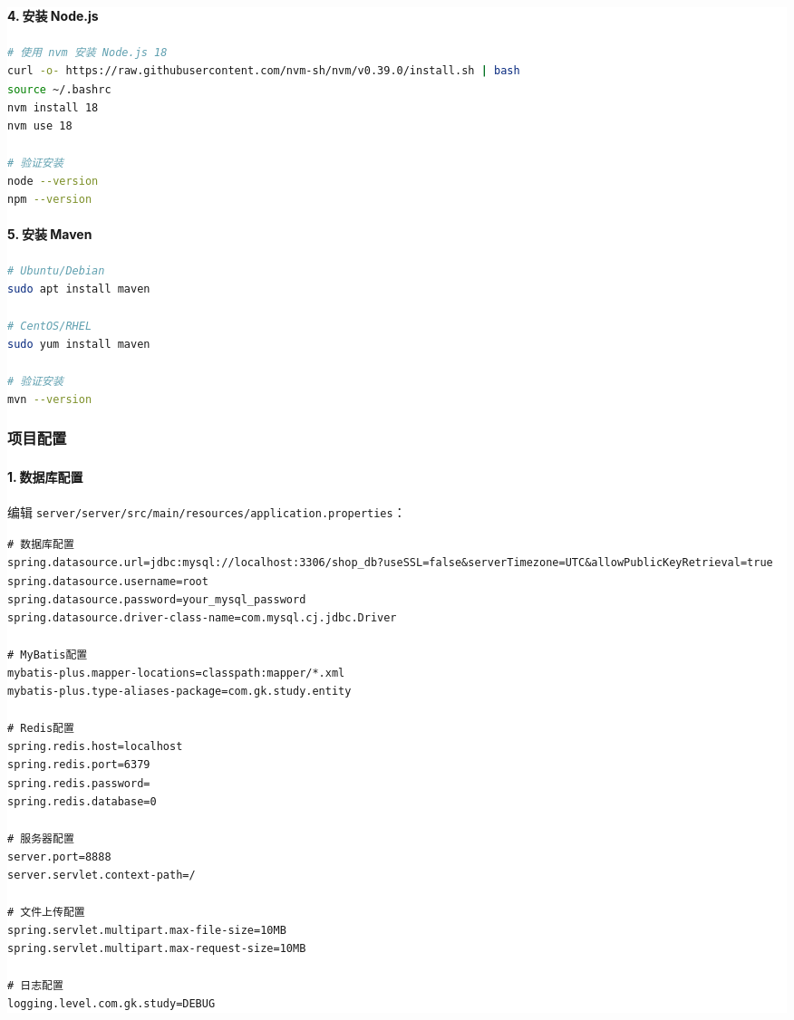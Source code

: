 #### 4. 安装 Node.js
```bash
# 使用 nvm 安装 Node.js 18
curl -o- https://raw.githubusercontent.com/nvm-sh/nvm/v0.39.0/install.sh | bash
source ~/.bashrc
nvm install 18
nvm use 18

# 验证安装
node --version
npm --version
```

#### 5. 安装 Maven
```bash
# Ubuntu/Debian
sudo apt install maven

# CentOS/RHEL
sudo yum install maven

# 验证安装
mvn --version
```

### 项目配置

#### 1. 数据库配置
编辑 `server/server/src/main/resources/application.properties`：

```properties
# 数据库配置
spring.datasource.url=jdbc:mysql://localhost:3306/shop_db?useSSL=false&serverTimezone=UTC&allowPublicKeyRetrieval=true
spring.datasource.username=root
spring.datasource.password=your_mysql_password
spring.datasource.driver-class-name=com.mysql.cj.jdbc.Driver

# MyBatis配置
mybatis-plus.mapper-locations=classpath:mapper/*.xml
mybatis-plus.type-aliases-package=com.gk.study.entity

# Redis配置
spring.redis.host=localhost
spring.redis.port=6379
spring.redis.password=
spring.redis.database=0

# 服务器配置
server.port=8888
server.servlet.context-path=/

# 文件上传配置
spring.servlet.multipart.max-file-size=10MB
spring.servlet.multipart.max-request-size=10MB

# 日志配置
logging.level.com.gk.study=DEBUG
```
